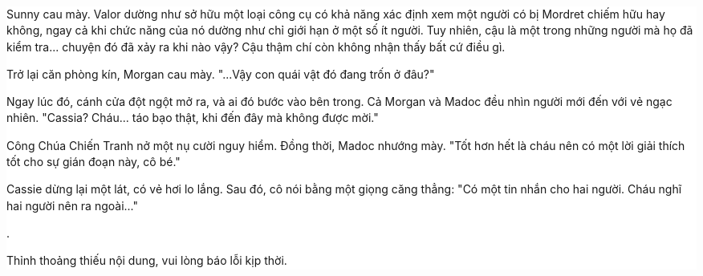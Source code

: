 Sunny cau mày. Valor dường như sở hữu một loại công cụ có khả năng xác định xem một người có bị Mordret chiếm hữu hay không, ngay cả khi chức năng của nó dường như chỉ giới hạn ở một số ít người. Tuy nhiên, cậu là một trong những người mà họ đã kiểm tra... chuyện đó đã xảy ra khi nào vậy? Cậu thậm chí còn không nhận thấy bất cứ điều gì.

Trở lại căn phòng kín, Morgan cau mày. "...Vậy con quái vật đó đang trốn ở đâu?"

Ngay lúc đó, cánh cửa đột ngột mở ra, và ai đó bước vào bên trong. Cả Morgan và Madoc đều nhìn người mới đến với vẻ ngạc nhiên. "Cassia? Cháu... táo bạo thật, khi đến đây mà không được mời."

Công Chúa Chiến Tranh nở một nụ cười nguy hiểm. Đồng thời, Madoc nhướng mày. "Tốt hơn hết là cháu nên có một lời giải thích tốt cho sự gián đoạn này, cô bé."

Cassie dừng lại một lát, có vẻ hơi lo lắng. Sau đó, cô nói bằng một giọng căng thẳng: "Có một tin nhắn cho hai người. Cháu nghĩ hai người nên ra ngoài..."

.

Thỉnh thoảng thiếu nội dung, vui lòng báo lỗi kịp thời.